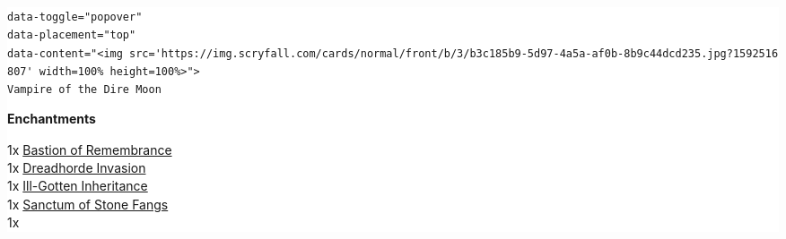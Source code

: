 	data-toggle="popover"
	data-placement="top"
	data-content="<img src='https://img.scryfall.com/cards/normal/front/b/3/b3c185b9-5d97-4a5a-af0b-8b9c44dcd235.jpg?1592516807' width=100% height=100%>">
	Vampire of the Dire Moon
</a>
				</p>
			</div>
			<div class="col-6">
                <b>Enchantments</b>
				<p class="mb-0">
					1x 
<a
	class="accented-link"
	target="_blank"
	href="https://scryfall.com/card/iko/73/bastion-of-remembrance?utm_source=api"
	data-toggle="popover"
	data-placement="top"
	data-content="<img src='https://img.scryfall.com/cards/normal/front/2/d/2dd354dd-939e-4b1a-8ed6-fe89a7fd64bf.jpg?1591226582' width=100% height=100%>">
	Bastion of Remembrance
</a>
                    <br />
					1x 
<a
	class="accented-link"
	target="_blank"
	href="https://scryfall.com/card/war/86/dreadhorde-invasion?utm_source=api"
	data-toggle="popover"
	data-placement="top"
	data-content="<img src='https://img.scryfall.com/cards/normal/front/0/4/04c6e42d-991d-4e6b-a900-38480931f79e.jpg?1557576441' width=100% height=100%>">
	Dreadhorde Invasion
</a>
					<br />
					1x 
<a
	class="accented-link"
	target="_blank"
	href="https://scryfall.com/card/rna/77/ill-gotten-inheritance?utm_source=api"
	data-toggle="popover"
	data-placement="top"
	data-content="<img src='https://img.scryfall.com/cards/normal/front/3/d/3d44b342-f611-4836-a9d5-83b00a24318f.jpg?1584830624' width=100% height=100%>">
	Ill-Gotten Inheritance
</a>
					<br />
					1x 
<a
	class="accented-link"
	target="_blank"
	href="https://scryfall.com/card/m21/120/sanctum-of-stone-fangs?utm_source=api"
	data-toggle="popover"
	data-placement="top"
	data-content="<img src='https://img.scryfall.com/cards/normal/front/d/1/d1439412-618c-483d-89b9-5ea37f0f1edc.jpg?1592761175' width=100% height=100%>">
	Sanctum of Stone Fangs
</a>
					<br />
					1x 
<a
	class="accented-link"
	target="_blank"
	href="https://scryfall.com/card/thb/121/underworld-dreams?utm_source=api"
	data-toggle="popover"
	data-placement="top"